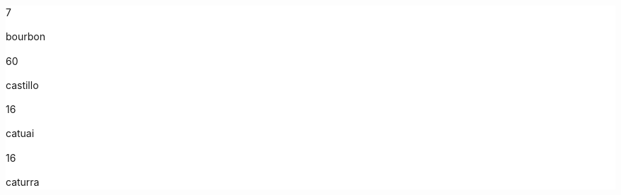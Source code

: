 <td style="text-align:right;">

7

</td>

</tr>

<tr>

<td style="text-align:left;">

bourbon

</td>

<td style="text-align:right;">

60

</td>

</tr>

<tr>

<td style="text-align:left;">

castillo

</td>

<td style="text-align:right;">

16

</td>

</tr>

<tr>

<td style="text-align:left;">

catuai

</td>

<td style="text-align:right;">

16

</td>

</tr>

<tr>

<td style="text-align:left;">

caturra

</td>

<td style="text-align:right;">
